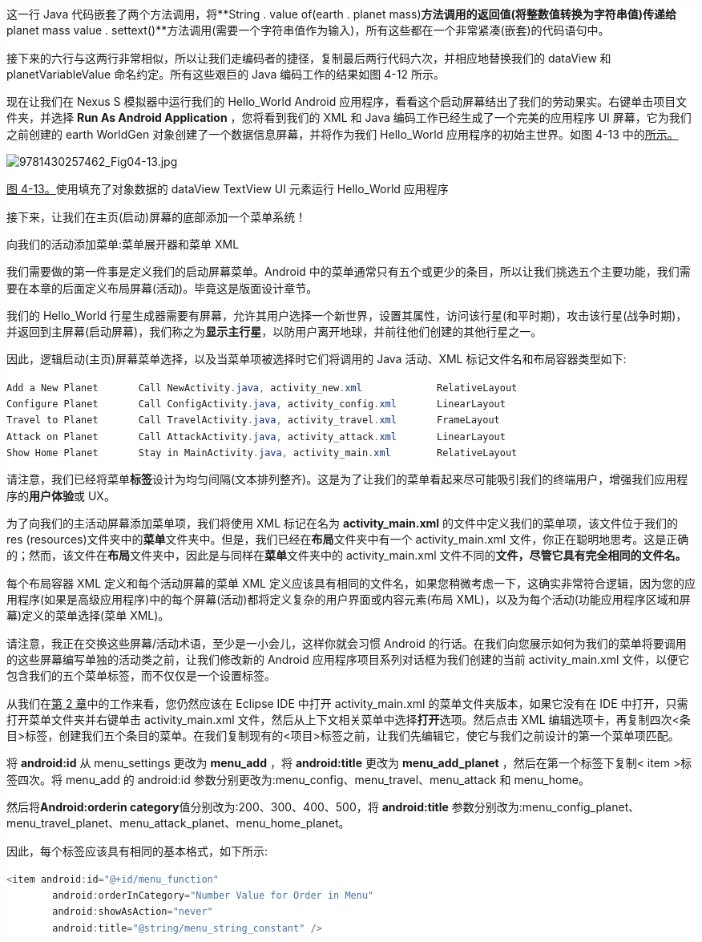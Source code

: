 这一行 Java 代码嵌套了两个方法调用，将**String . value of(earth . planet mass)**方法调用的返回值(将整数值转换为字符串值)传递给**planet mass value . settext()**方法调用(需要一个字符串值作为输入)，所有这些都在一个非常紧凑(嵌套)的代码语句中。

接下来的六行与这两行非常相似，所以让我们走编码者的捷径，复制最后两行代码六次，并相应地替换我们的 dataView 和 planetVariableValue 命名约定。所有这些艰巨的 Java 编码工作的结果如图 4-12 所示。

现在让我们在 Nexus S 模拟器中运行我们的 Hello_World Android 应用程序，看看这个启动屏幕结出了我们的劳动果实。右键单击项目文件夹，并选择 **Run As Android Application** ，您将看到我们的 XML 和 Java 编码工作已经生成了一个完美的应用程序 UI 屏幕，它为我们之前创建的 earth WorldGen 对象创建了一个数据信息屏幕，并将作为我们 Hello_World 应用程序的初始主世界。如图 4-13 中的[所示。](#Fig13)

![9781430257462_Fig04-13.jpg](../Images/9781430257462_Fig04-13.jpg)

[图 4-13。](#_Fig13)使用填充了对象数据的 dataView TextView UI 元素运行 Hello_World 应用程序

接下来，让我们在主页(启动)屏幕的底部添加一个菜单系统！

向我们的活动添加菜单:菜单展开器和菜单 XML

我们需要做的第一件事是定义我们的启动屏幕菜单。Android 中的菜单通常只有五个或更少的条目，所以让我们挑选五个主要功能，我们需要在本章的后面定义布局屏幕(活动)。毕竟这是版面设计章节。

我们的 Hello_World 行星生成器需要有屏幕，允许其用户选择一个新世界，设置其属性，访问该行星(和平时期)，攻击该行星(战争时期)，并返回到主屏幕(启动屏幕)，我们称之为**显示主行星**，以防用户离开地球，并前往他们创建的其他行星之一。

因此，逻辑启动(主页)屏幕菜单选择，以及当菜单项被选择时它们将调用的 Java 活动、XML 标记文件名和布局容器类型如下:

```java
Add a New Planet       Call NewActivity.java, activity_new.xml             RelativeLayout
Configure Planet       Call ConfigActivity.java, activity_config.xml       LinearLayout
Travel to Planet       Call TravelActivity.java, activity_travel.xml       FrameLayout
Attack on Planet       Call AttackActivity.java, activity_attack.xml       LinearLayout
Show Home Planet       Stay in MainActivity.java, activity_main.xml        RelativeLayout
```

请注意，我们已经将菜单**标签**设计为均匀间隔(文本排列整齐)。这是为了让我们的菜单看起来尽可能吸引我们的终端用户，增强我们应用程序的**用户体验**或 UX。

为了向我们的主活动屏幕添加菜单项，我们将使用 XML 标记在名为 **activity_main.xml** 的文件中定义我们的菜单项，该文件位于我们的 res (resources)文件夹中的**菜单**文件夹中。但是，我们已经在**布局**文件夹中有一个 activity_main.xml 文件，你正在聪明地思考。这是正确的；然而，该文件在**布局**文件夹中，因此是与同样在**菜单**文件夹中的 activity_main.xml 文件不同的**文件，尽管它具有完全相同的文件名。**

每个布局容器 XML 定义和每个活动屏幕的菜单 XML 定义应该具有相同的文件名，如果您稍微考虑一下，这确实非常符合逻辑，因为您的应用程序(如果是高级应用程序)中的每个屏幕(活动)都将定义复杂的用户界面或内容元素(布局 XML)，以及为每个活动(功能应用程序区域和屏幕)定义的菜单选择(菜单 XML)。

请注意，我正在交换这些屏幕/活动术语，至少是一小会儿，这样你就会习惯 Android 的行话。在我们向您展示如何为我们的菜单将要调用的这些屏幕编写单独的活动类之前，让我们修改新的 Android 应用程序项目系列对话框为我们创建的当前 activity_main.xml 文件，以便它包含我们的五个菜单标签，而不仅仅是一个设置标签。

从我们在[第 2 章](02.html)中的工作来看，您仍然应该在 Eclipse IDE 中打开 activity_main.xml 的菜单文件夹版本，如果它没有在 IDE 中打开，只需打开菜单文件夹并右键单击 activity_main.xml 文件，然后从上下文相关菜单中选择**打开**选项。然后点击 XML 编辑选项卡，再复制四次<条目>标签，创建我们五个条目的菜单。在我们复制现有的<项目>标签之前，让我们先编辑它，使它与我们之前设计的第一个菜单项匹配。

将 **android:id** 从 menu_settings 更改为 **menu_add** ，将 **android:title** 更改为 **menu_add_planet** ，然后在第一个标签下复制< item >标签四次。将 menu_add 的 android:id 参数分别更改为:menu_config、menu_travel、menu_attack 和 menu_home。

然后将**Android:orderin category**值分别改为:200、300、400、500，将 **android:title** 参数分别改为:menu_config_planet、menu_travel_planet、menu_attack_planet、menu_home_planet。

因此，每个<item>标签应该具有相同的基本格式，如下所示:</item>

```java
<item android:id="@+id/menu_function"
        android:orderInCategory="Number Value for Order in Menu"
        android:showAsAction="never"
        android:title="@string/menu_string_constant" />
```
